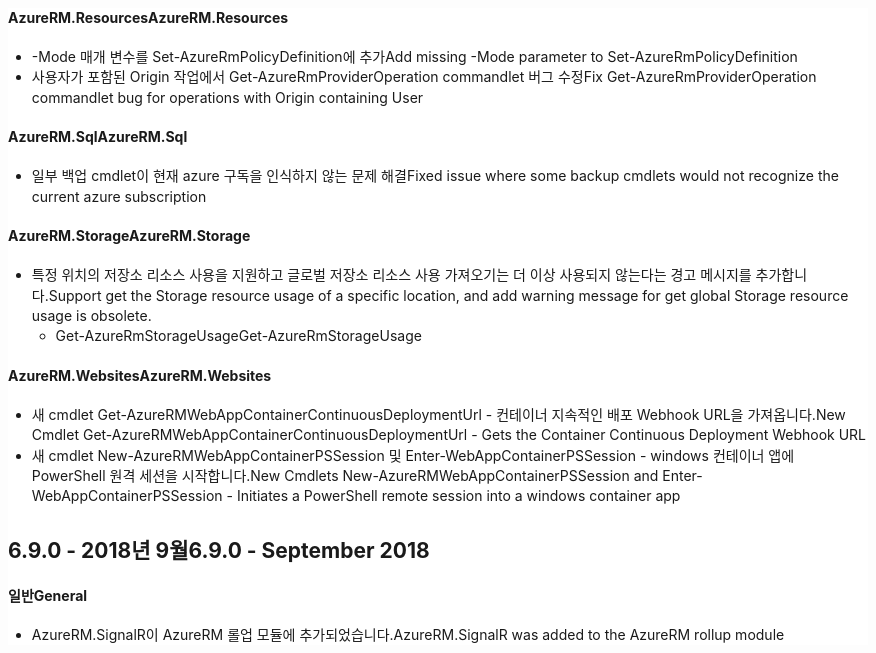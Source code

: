 #### <a name="azurermresources"></a><span data-ttu-id="f1ef5-133">AzureRM.Resources</span><span class="sxs-lookup"><span data-stu-id="f1ef5-133">AzureRM.Resources</span></span>
* <span data-ttu-id="f1ef5-134">-Mode 매개 변수를 Set-AzureRmPolicyDefinition에 추가</span><span class="sxs-lookup"><span data-stu-id="f1ef5-134">Add missing -Mode parameter to Set-AzureRmPolicyDefinition</span></span>
* <span data-ttu-id="f1ef5-135">사용자가 포함된 Origin 작업에서 Get-AzureRmProviderOperation commandlet 버그 수정</span><span class="sxs-lookup"><span data-stu-id="f1ef5-135">Fix Get-AzureRmProviderOperation commandlet bug for operations with Origin containing User</span></span>

#### <a name="azurermsql"></a><span data-ttu-id="f1ef5-136">AzureRM.Sql</span><span class="sxs-lookup"><span data-stu-id="f1ef5-136">AzureRM.Sql</span></span>
* <span data-ttu-id="f1ef5-137">일부 백업 cmdlet이 현재 azure 구독을 인식하지 않는 문제 해결</span><span class="sxs-lookup"><span data-stu-id="f1ef5-137">Fixed issue where some backup cmdlets would not recognize the current azure subscription</span></span>

#### <a name="azurermstorage"></a><span data-ttu-id="f1ef5-138">AzureRM.Storage</span><span class="sxs-lookup"><span data-stu-id="f1ef5-138">AzureRM.Storage</span></span>
* <span data-ttu-id="f1ef5-139">특정 위치의 저장소 리소스 사용을 지원하고 글로벌 저장소 리소스 사용 가져오기는 더 이상 사용되지 않는다는 경고 메시지를 추가합니다.</span><span class="sxs-lookup"><span data-stu-id="f1ef5-139">Support get the Storage resource usage of a specific location, and add warning message for get global Storage resource usage is obsolete.</span></span>
    - <span data-ttu-id="f1ef5-140">Get-AzureRmStorageUsage</span><span class="sxs-lookup"><span data-stu-id="f1ef5-140">Get-AzureRmStorageUsage</span></span>

#### <a name="azurermwebsites"></a><span data-ttu-id="f1ef5-141">AzureRM.Websites</span><span class="sxs-lookup"><span data-stu-id="f1ef5-141">AzureRM.Websites</span></span>
* <span data-ttu-id="f1ef5-142">새 cmdlet Get-AzureRMWebAppContainerContinuousDeploymentUrl - 컨테이너 지속적인 배포 Webhook URL을 가져옵니다.</span><span class="sxs-lookup"><span data-stu-id="f1ef5-142">New Cmdlet Get-AzureRMWebAppContainerContinuousDeploymentUrl - Gets the Container Continuous Deployment Webhook URL</span></span>
* <span data-ttu-id="f1ef5-143">새 cmdlet 
New-AzureRMWebAppContainerPSSession 및 Enter-WebAppContainerPSSession -  windows 컨테이너 앱에 PowerShell 원격 세션을 시작합니다.</span><span class="sxs-lookup"><span data-stu-id="f1ef5-143">New Cmdlets New-AzureRMWebAppContainerPSSession and Enter-WebAppContainerPSSession  - Initiates a PowerShell remote session into a windows container app</span></span>

## <a name="690---september-2018"></a><span data-ttu-id="f1ef5-144">6.9.0 - 2018년 9월</span><span class="sxs-lookup"><span data-stu-id="f1ef5-144">6.9.0 - September 2018</span></span>
#### <a name="general"></a><span data-ttu-id="f1ef5-145">일반</span><span class="sxs-lookup"><span data-stu-id="f1ef5-145">General</span></span>
* <span data-ttu-id="f1ef5-146">AzureRM.SignalR이 AzureRM 롤업 모듈에 추가되었습니다.</span><span class="sxs-lookup"><span data-stu-id="f1ef5-146">AzureRM.SignalR was added to the AzureRM rollup module</span></span>
